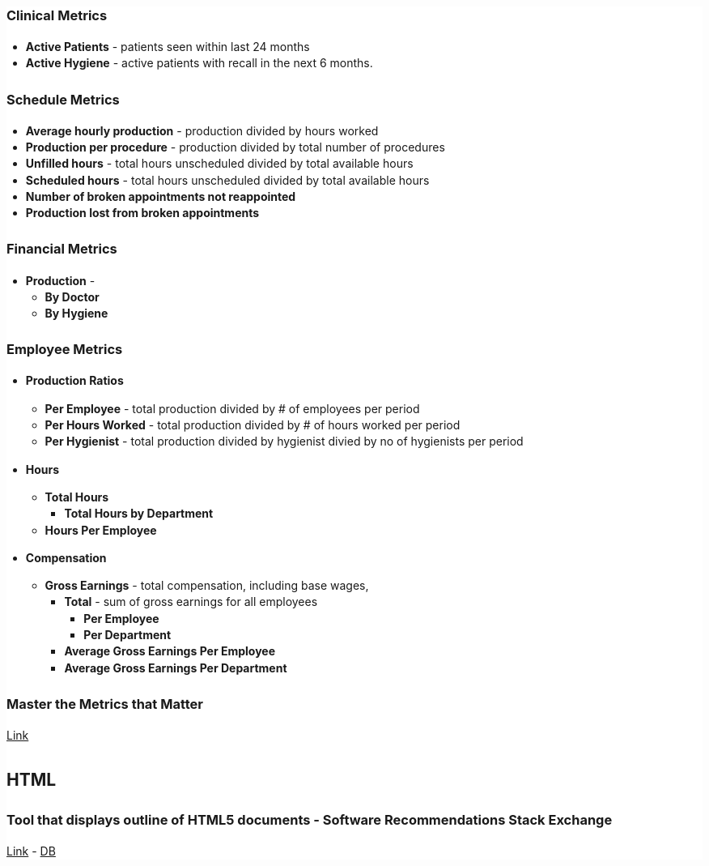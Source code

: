 ### Clinical Metrics

* **Active Patients** - patients seen within last 24 months
* **Active Hygiene** - active patients with recall in the next 6 months.

### Schedule Metrics

* **Average hourly production** - production divided by hours worked
* **Production per procedure** - production divided by total number of procedures
* **Unfilled hours** - total hours unscheduled divided by total available hours
* **Scheduled hours** - total hours unscheduled divided by total available hours
* **Number of broken appointments not reappointed**
* **Production lost from broken appointments**

### Financial Metrics

* **Production** -
  + **By Doctor**
  + **By Hygiene**

### Employee Metrics

* **Production Ratios**
  * **Per Employee** - total production divided by # of employees per period
  * **Per Hours Worked** - total production divided by # of hours worked per period
  * **Per Hygienist** - total production divided by hygienist divied by no of hygienists per period
* **Hours**
  * **Total Hours**
    * **Total Hours by Department**
  * **Hours Per Employee**

* **Compensation**
  * **Gross Earnings** - total compensation, including base wages,
    * **Total** - sum of gross earnings for all employees
      * **Per Employee**
      * **Per Department**
    * **Average Gross Earnings Per Employee**
    * **Average Gross Earnings Per Department**

### Master the Metrics that Matter

[Link](https://www.dentrix.com/resources/pdf/Dentrix_Master-the-metrics-that-matter_eBook.pdf)

## HTML

### Tool that displays outline of HTML5 documents - Software Recommendations Stack Exchange

[Link](https://softwarerecs.stackexchange.com/questions/190/tool-that-displays-outline-of-html5-documents) - [DB](https://www.dropbox.com/s/oj1spofed2i32p1/2021.08.10%20-%20Tool%20that%20displays%20outline%20of%20HTML5%20documents%20-%20Software%20Recommendations%20Stack%20Exchange.pdf?dl=0)
